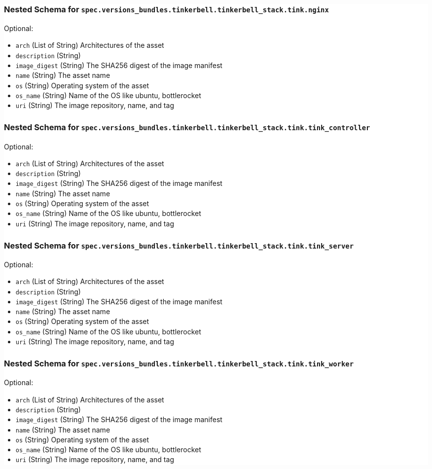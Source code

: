 <a id="nestedatt--spec--versions_bundles--tinkerbell--tinkerbell_stack--tink--nginx"></a>
### Nested Schema for `spec.versions_bundles.tinkerbell.tinkerbell_stack.tink.nginx`

Optional:

- `arch` (List of String) Architectures of the asset
- `description` (String)
- `image_digest` (String) The SHA256 digest of the image manifest
- `name` (String) The asset name
- `os` (String) Operating system of the asset
- `os_name` (String) Name of the OS like ubuntu, bottlerocket
- `uri` (String) The image repository, name, and tag


<a id="nestedatt--spec--versions_bundles--tinkerbell--tinkerbell_stack--tink--tink_controller"></a>
### Nested Schema for `spec.versions_bundles.tinkerbell.tinkerbell_stack.tink.tink_controller`

Optional:

- `arch` (List of String) Architectures of the asset
- `description` (String)
- `image_digest` (String) The SHA256 digest of the image manifest
- `name` (String) The asset name
- `os` (String) Operating system of the asset
- `os_name` (String) Name of the OS like ubuntu, bottlerocket
- `uri` (String) The image repository, name, and tag


<a id="nestedatt--spec--versions_bundles--tinkerbell--tinkerbell_stack--tink--tink_server"></a>
### Nested Schema for `spec.versions_bundles.tinkerbell.tinkerbell_stack.tink.tink_server`

Optional:

- `arch` (List of String) Architectures of the asset
- `description` (String)
- `image_digest` (String) The SHA256 digest of the image manifest
- `name` (String) The asset name
- `os` (String) Operating system of the asset
- `os_name` (String) Name of the OS like ubuntu, bottlerocket
- `uri` (String) The image repository, name, and tag


<a id="nestedatt--spec--versions_bundles--tinkerbell--tinkerbell_stack--tink--tink_worker"></a>
### Nested Schema for `spec.versions_bundles.tinkerbell.tinkerbell_stack.tink.tink_worker`

Optional:

- `arch` (List of String) Architectures of the asset
- `description` (String)
- `image_digest` (String) The SHA256 digest of the image manifest
- `name` (String) The asset name
- `os` (String) Operating system of the asset
- `os_name` (String) Name of the OS like ubuntu, bottlerocket
- `uri` (String) The image repository, name, and tag
